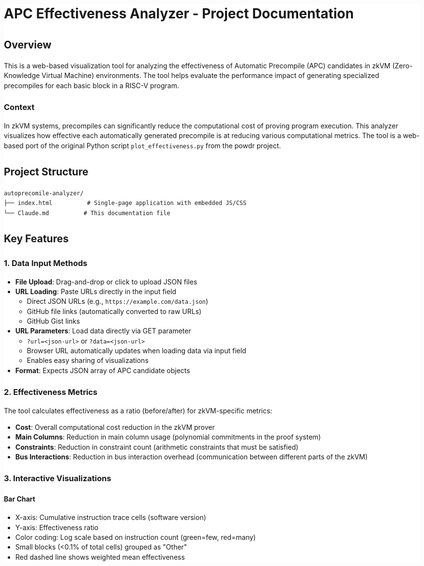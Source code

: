 # APC Effectiveness Analyzer - Project Documentation

## Overview
This is a web-based visualization tool for analyzing the effectiveness of Automatic Precompile (APC) candidates in zkVM (Zero-Knowledge Virtual Machine) environments. The tool helps evaluate the performance impact of generating specialized precompiles for each basic block in a RISC-V program.

### Context
In zkVM systems, precompiles can significantly reduce the computational cost of proving program execution. This analyzer visualizes how effective each automatically generated precompile is at reducing various computational metrics. The tool is a web-based port of the original Python script `plot_effectiveness.py` from the powdr project.

## Project Structure
```
autoprecomile-analyzer/
├── index.html          # Single-page application with embedded JS/CSS
└── Claude.md          # This documentation file
```

## Key Features

### 1. Data Input Methods
- **File Upload**: Drag-and-drop or click to upload JSON files
- **URL Loading**: Paste URLs directly in the input field
  - Direct JSON URLs (e.g., `https://example.com/data.json`)
  - GitHub file links (automatically converted to raw URLs)
  - GitHub Gist links
- **URL Parameters**: Load data directly via GET parameter
  - `?url=<json-url>` or `?data=<json-url>`
  - Browser URL automatically updates when loading data via input field
  - Enables easy sharing of visualizations
- **Format**: Expects JSON array of APC candidate objects

### 2. Effectiveness Metrics
The tool calculates effectiveness as a ratio (before/after) for zkVM-specific metrics:
- **Cost**: Overall computational cost reduction in the zkVM prover
- **Main Columns**: Reduction in main column usage (polynomial commitments in the proof system)
- **Constraints**: Reduction in constraint count (arithmetic constraints that must be satisfied)
- **Bus Interactions**: Reduction in bus interaction overhead (communication between different parts of the zkVM)

### 3. Interactive Visualizations

#### Bar Chart
- X-axis: Cumulative instruction trace cells (software version)
- Y-axis: Effectiveness ratio
- Color coding: Log scale based on instruction count (green=few, red=many)
- Small blocks (<0.1% of total cells) grouped as "Other"
- Red dashed line shows weighted mean effectiveness
